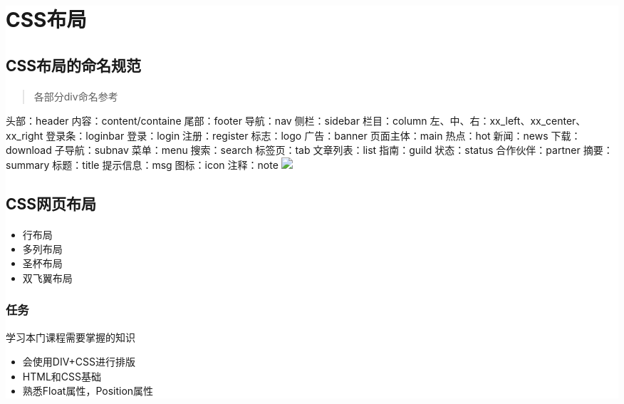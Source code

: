 # CSS布局

## CSS布局的命名规范
>各部分div命名参考

头部：header
内容：content/containe
尾部：footer
导航：nav
侧栏：sidebar
栏目：column
左、中、右：xx_left、xx_center、xx_right
登录条：loginbar
登录：login
注册：register
标志：logo
广告：banner
页面主体：main
热点：hot
新闻：news
下载：download
子导航：subnav
菜单：menu
搜索：search
标签页：tab
文章列表：list
指南：guild
状态：status
合作伙伴：partner
摘要：summary
标题：title
提示信息：msg
图标：icon
注释：note
![](http://upload-images.jianshu.io/upload_images/1291361-46c0fd3a2e7aa0f6.png?imageMogr2/auto-orient/strip%7CimageView2/2/w/1240)

## CSS网页布局

- 行布局
- 多列布局
- 圣杯布局
- 双飞翼布局

### 任务
学习本门课程需要掌握的知识
- 会使用DIV+CSS进行排版
- HTML和CSS基础
- 熟悉Float属性，Position属性

